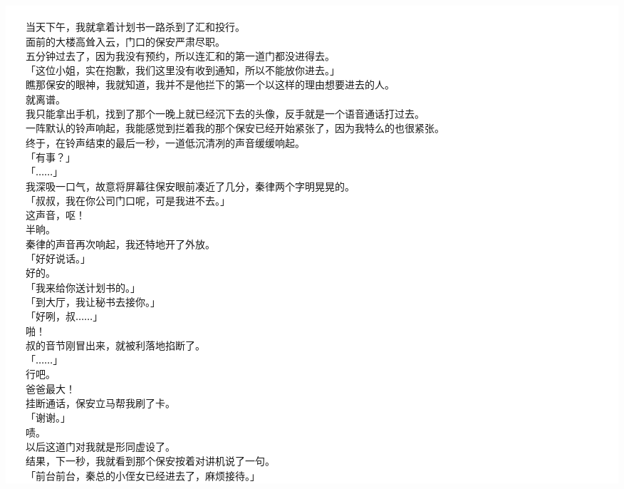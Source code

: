 <br>   
&emsp;&emsp;当天下午，我就拿着计划书一路杀到了汇和投行。  
<br>   
&emsp;&emsp;面前的大楼高耸入云，门口的保安严肃尽职。  
<br>   
&emsp;&emsp;五分钟过去了，因为我没有预约，所以连汇和的第一道门都没进得去。  
<br>   
&emsp;&emsp;「这位小姐，实在抱歉，我们这里没有收到通知，所以不能放你进去。」  
<br>   
&emsp;&emsp;瞧那保安的眼神，我就知道，我并不是他拦下的第一个以这样的理由想要进去的人。  
<br>   
&emsp;&emsp;就离谱。  
<br>   
&emsp;&emsp;我只能拿出手机，找到了那个一晚上就已经沉下去的头像，反手就是一个语音通话打过去。  
<br>   
&emsp;&emsp;一阵默认的铃声响起，我能感觉到拦着我的那个保安已经开始紧张了，因为我特么的也很紧张。  
<br>   
&emsp;&emsp;终于，在铃声结束的最后一秒，一道低沉清冽的声音缓缓响起。  
<br>   
&emsp;&emsp;「有事？」  
<br>   
&emsp;&emsp;「……」  
<br>   
&emsp;&emsp;我深吸一口气，故意将屏幕往保安眼前凑近了几分，秦律两个字明晃晃的。  
<br>   
&emsp;&emsp;「叔叔，我在你公司门口呢，可是我进不去。」  
<br>   
&emsp;&emsp;这声音，呕！  
<br>   
&emsp;&emsp;半晌。  
<br>   
&emsp;&emsp;秦律的声音再次响起，我还特地开了外放。  
<br>   
&emsp;&emsp;「好好说话。」  
<br>   
&emsp;&emsp;好的。  
<br>   
&emsp;&emsp;「我来给你送计划书的。」  
<br>   
&emsp;&emsp;「到大厅，我让秘书去接你。」  
<br>   
&emsp;&emsp;「好咧，叔……」  
<br>   
&emsp;&emsp;啪！  
<br>   
&emsp;&emsp;叔的音节刚冒出来，就被利落地掐断了。  
<br>   
&emsp;&emsp;「……」  
<br>   
&emsp;&emsp;行吧。  
<br>   
&emsp;&emsp;爸爸最大！  
<br>   
&emsp;&emsp;挂断通话，保安立马帮我刷了卡。  
<br>   
&emsp;&emsp;「谢谢。」  
<br>   
&emsp;&emsp;啧。  
<br>   
&emsp;&emsp;以后这道门对我就是形同虚设了。  
<br>   
&emsp;&emsp;结果，下一秒，我就看到那个保安按着对讲机说了一句。  
<br>   
&emsp;&emsp;「前台前台，秦总的小侄女已经进去了，麻烦接待。」  